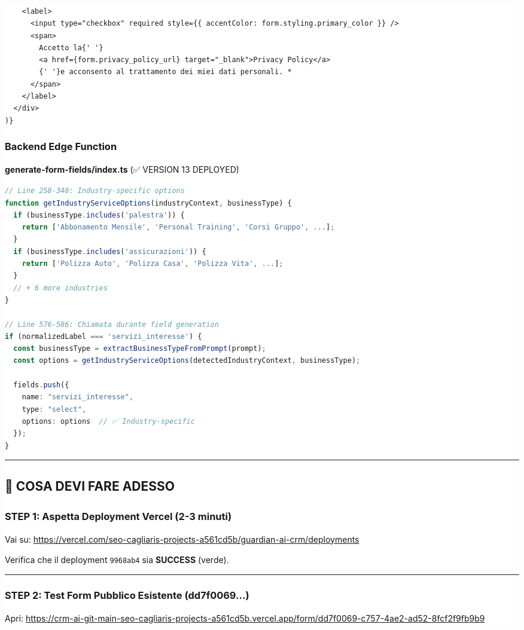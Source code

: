 ```tsx
    <label>
      <input type="checkbox" required style={{ accentColor: form.styling.primary_color }} />
      <span>
        Accetto la{' '}
        <a href={form.privacy_policy_url} target="_blank">Privacy Policy</a>
        {' '}e acconsento al trattamento dei miei dati personali. *
      </span>
    </label>
  </div>
)}
```

### Backend Edge Function

**generate-form-fields/index.ts** (✅ VERSION 13 DEPLOYED)
```typescript
// Line 258-348: Industry-specific options
function getIndustryServiceOptions(industryContext, businessType) {
  if (businessType.includes('palestra')) {
    return ['Abbonamento Mensile', 'Personal Training', 'Corsi Gruppo', ...];
  }
  if (businessType.includes('assicurazioni')) {
    return ['Polizza Auto', 'Polizza Casa', 'Polizza Vita', ...];
  }
  // + 6 more industries
}

// Line 576-586: Chiamata durante field generation
if (normalizedLabel === 'servizi_interesse') {
  const businessType = extractBusinessTypeFromPrompt(prompt);
  const options = getIndustryServiceOptions(detectedIndustryContext, businessType);
  
  fields.push({
    name: "servizi_interesse",
    type: "select",
    options: options  // ✅ Industry-specific
  });
}
```

---

## 🎯 COSA DEVI FARE ADESSO

### STEP 1: Aspetta Deployment Vercel (2-3 minuti)
Vai su: https://vercel.com/seo-cagliaris-projects-a561cd5b/guardian-ai-crm/deployments

Verifica che il deployment `9968ab4` sia **SUCCESS** (verde).

---

### STEP 2: Test Form Pubblico Esistente (dd7f0069...)
Apri: https://crm-ai-git-main-seo-cagliaris-projects-a561cd5b.vercel.app/form/dd7f0069-c757-4ae2-ad52-8fcf2f9fb9b9
